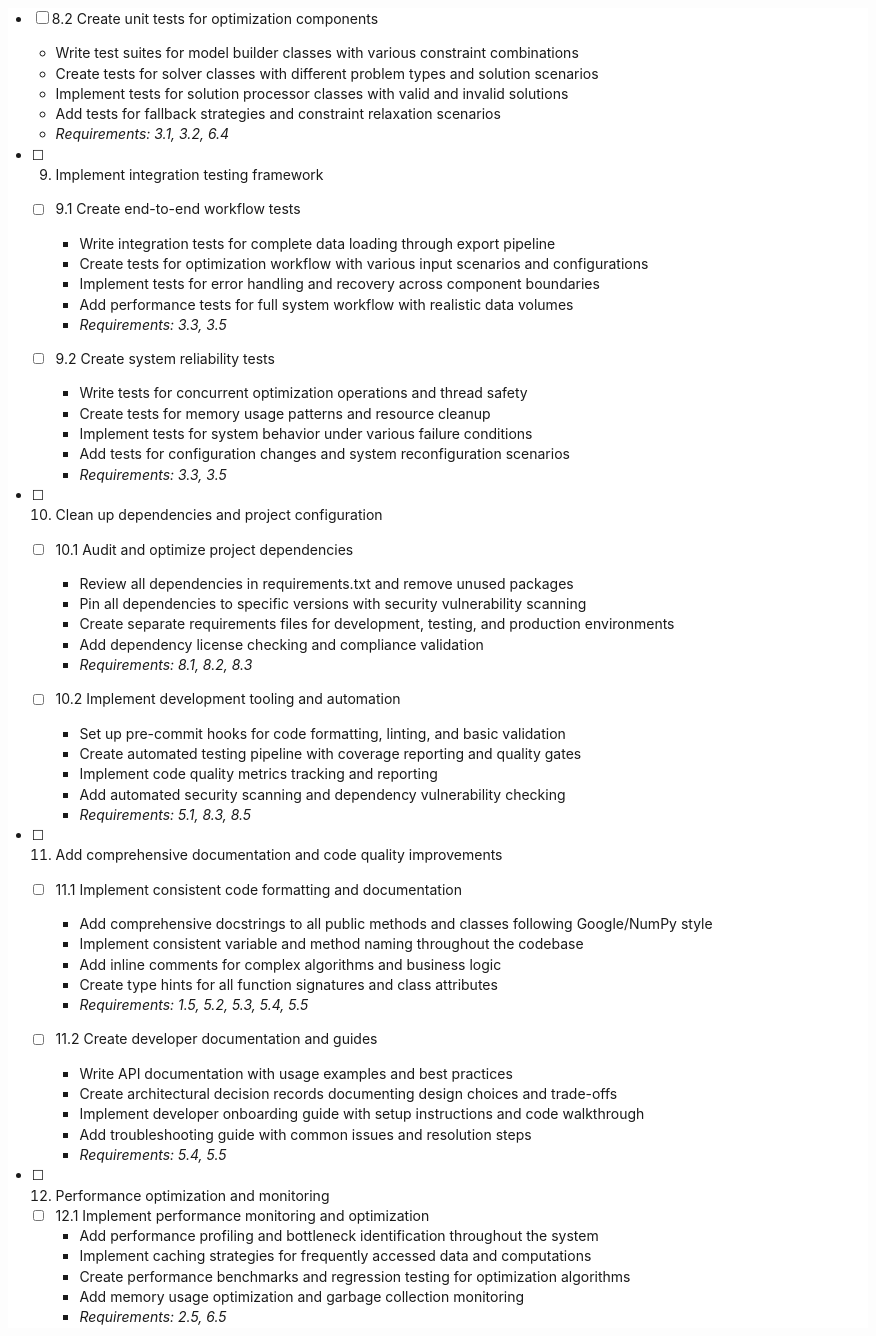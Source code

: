   - [ ] 8.2 Create unit tests for optimization components
    - Write test suites for model builder classes with various constraint combinations
    - Create tests for solver classes with different problem types and solution scenarios
    - Implement tests for solution processor classes with valid and invalid solutions
    - Add tests for fallback strategies and constraint relaxation scenarios
    - _Requirements: 3.1, 3.2, 6.4_

- [ ] 9. Implement integration testing framework
  - [ ] 9.1 Create end-to-end workflow tests
    - Write integration tests for complete data loading through export pipeline
    - Create tests for optimization workflow with various input scenarios and configurations
    - Implement tests for error handling and recovery across component boundaries
    - Add performance tests for full system workflow with realistic data volumes
    - _Requirements: 3.3, 3.5_

  - [ ] 9.2 Create system reliability tests
    - Write tests for concurrent optimization operations and thread safety
    - Create tests for memory usage patterns and resource cleanup
    - Implement tests for system behavior under various failure conditions
    - Add tests for configuration changes and system reconfiguration scenarios
    - _Requirements: 3.3, 3.5_

- [ ] 10. Clean up dependencies and project configuration
  - [ ] 10.1 Audit and optimize project dependencies
    - Review all dependencies in requirements.txt and remove unused packages
    - Pin all dependencies to specific versions with security vulnerability scanning
    - Create separate requirements files for development, testing, and production environments
    - Add dependency license checking and compliance validation
    - _Requirements: 8.1, 8.2, 8.3_

  - [ ] 10.2 Implement development tooling and automation
    - Set up pre-commit hooks for code formatting, linting, and basic validation
    - Create automated testing pipeline with coverage reporting and quality gates
    - Implement code quality metrics tracking and reporting
    - Add automated security scanning and dependency vulnerability checking
    - _Requirements: 5.1, 8.3, 8.5_

- [ ] 11. Add comprehensive documentation and code quality improvements
  - [ ] 11.1 Implement consistent code formatting and documentation
    - Add comprehensive docstrings to all public methods and classes following Google/NumPy style
    - Implement consistent variable and method naming throughout the codebase
    - Add inline comments for complex algorithms and business logic
    - Create type hints for all function signatures and class attributes
    - _Requirements: 1.5, 5.2, 5.3, 5.4, 5.5_

  - [ ] 11.2 Create developer documentation and guides
    - Write API documentation with usage examples and best practices
    - Create architectural decision records documenting design choices and trade-offs
    - Implement developer onboarding guide with setup instructions and code walkthrough
    - Add troubleshooting guide with common issues and resolution steps
    - _Requirements: 5.4, 5.5_

- [ ] 12. Performance optimization and monitoring
  - [ ] 12.1 Implement performance monitoring and optimization
    - Add performance profiling and bottleneck identification throughout the system
    - Implement caching strategies for frequently accessed data and computations
    - Create performance benchmarks and regression testing for optimization algorithms
    - Add memory usage optimization and garbage collection monitoring
    - _Requirements: 2.5, 6.5_
